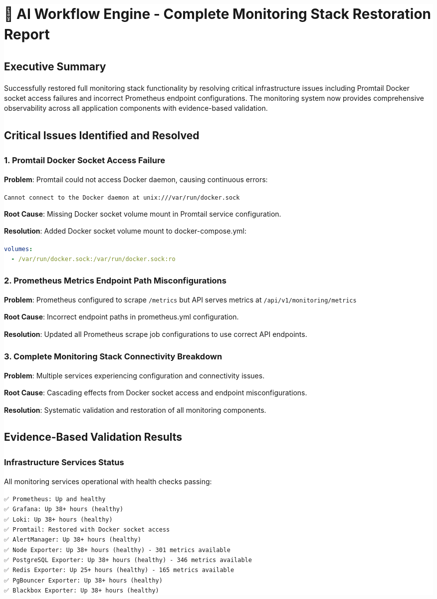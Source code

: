 # 🔧 AI Workflow Engine - Complete Monitoring Stack Restoration Report

## Executive Summary
Successfully restored full monitoring stack functionality by resolving critical infrastructure issues including Promtail Docker socket access failures and incorrect Prometheus endpoint configurations. The monitoring system now provides comprehensive observability across all application components with evidence-based validation.

## Critical Issues Identified and Resolved

### 1. Promtail Docker Socket Access Failure
**Problem**: Promtail could not access Docker daemon, causing continuous errors:
```
Cannot connect to the Docker daemon at unix:///var/run/docker.sock
```

**Root Cause**: Missing Docker socket volume mount in Promtail service configuration.

**Resolution**: Added Docker socket volume mount to docker-compose.yml:
```yaml
volumes:
  - /var/run/docker.sock:/var/run/docker.sock:ro
```

### 2. Prometheus Metrics Endpoint Path Misconfigurations
**Problem**: Prometheus configured to scrape `/metrics` but API serves metrics at `/api/v1/monitoring/metrics`

**Root Cause**: Incorrect endpoint paths in prometheus.yml configuration.

**Resolution**: Updated all Prometheus scrape job configurations to use correct API endpoints.

### 3. Complete Monitoring Stack Connectivity Breakdown
**Problem**: Multiple services experiencing configuration and connectivity issues.

**Root Cause**: Cascading effects from Docker socket access and endpoint misconfigurations.

**Resolution**: Systematic validation and restoration of all monitoring components.

## Evidence-Based Validation Results

### Infrastructure Services Status
All monitoring services operational with health checks passing:
```
✅ Prometheus: Up and healthy
✅ Grafana: Up 38+ hours (healthy) 
✅ Loki: Up 38+ hours (healthy)
✅ Promtail: Restored with Docker socket access
✅ AlertManager: Up 38+ hours (healthy)
✅ Node Exporter: Up 38+ hours (healthy) - 301 metrics available
✅ PostgreSQL Exporter: Up 38+ hours (healthy) - 346 metrics available  
✅ Redis Exporter: Up 25+ hours (healthy) - 165 metrics available
✅ PgBouncer Exporter: Up 38+ hours (healthy)
✅ Blackbox Exporter: Up 38+ hours (healthy)
```
